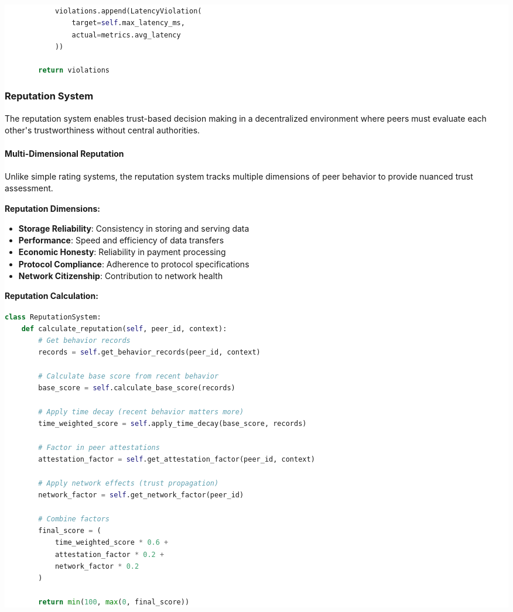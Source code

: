 ```python
            violations.append(LatencyViolation(
                target=self.max_latency_ms,
                actual=metrics.avg_latency
            ))
        
        return violations
```

### Reputation System

The reputation system enables trust-based decision making in a decentralized environment where peers must evaluate each other's trustworthiness without central authorities.

#### Multi-Dimensional Reputation

Unlike simple rating systems, the reputation system tracks multiple dimensions of peer behavior to provide nuanced trust assessment.

**Reputation Dimensions:**

- **Storage Reliability**: Consistency in storing and serving data
- **Performance**: Speed and efficiency of data transfers
- **Economic Honesty**: Reliability in payment processing
- **Protocol Compliance**: Adherence to protocol specifications
- **Network Citizenship**: Contribution to network health

**Reputation Calculation:**

```python
class ReputationSystem:
    def calculate_reputation(self, peer_id, context):
        # Get behavior records
        records = self.get_behavior_records(peer_id, context)
        
        # Calculate base score from recent behavior
        base_score = self.calculate_base_score(records)
        
        # Apply time decay (recent behavior matters more)
        time_weighted_score = self.apply_time_decay(base_score, records)
        
        # Factor in peer attestations
        attestation_factor = self.get_attestation_factor(peer_id, context)
        
        # Apply network effects (trust propagation)
        network_factor = self.get_network_factor(peer_id)
        
        # Combine factors
        final_score = (
            time_weighted_score * 0.6 +
            attestation_factor * 0.2 +
            network_factor * 0.2
        )
        
        return min(100, max(0, final_score))
```
